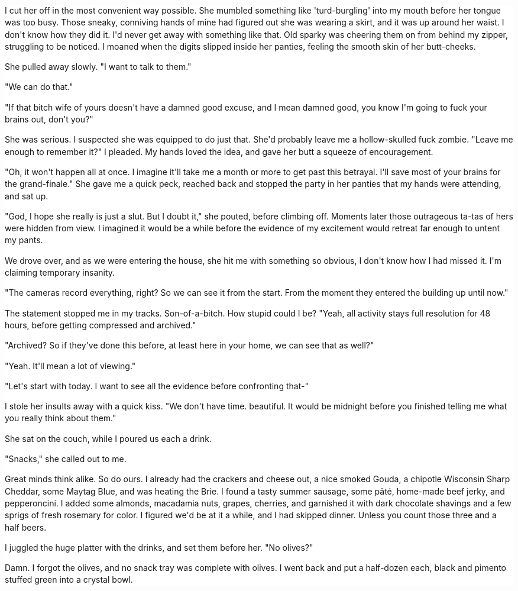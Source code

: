 I cut her off in the most convenient way possible. She mumbled something like 'turd-burgling' into my mouth before her tongue was too busy. Those sneaky, conniving hands of mine had figured out she was wearing a skirt, and it was up around her waist. I don't know how they did it. I'd never get away with something like that. Old sparky was cheering them on from behind my zipper, struggling to be noticed. I moaned when the digits slipped inside her panties, feeling the smooth skin of her butt-cheeks. 

She pulled away slowly. "I want to talk to them." 

"We can do that." 

"If that bitch wife of yours doesn't have a damned good excuse, and I mean damned good, you know I'm going to fuck your brains out, don't you?" 

She was serious. I suspected she was equipped to do just that. She'd probably leave me a hollow-skulled fuck zombie. "Leave me enough to remember it?" I pleaded. My hands loved the idea, and gave her butt a squeeze of encouragement. 

"Oh, it won't happen all at once. I imagine it'll take me a month or more to get past this betrayal. I'll save most of your brains for the grand-finale." She gave me a quick peck, reached back and stopped the party in her panties that my hands were attending, and sat up. 

"God, I hope she really is just a slut. But I doubt it," she pouted, before climbing off. Moments later those outrageous ta-tas of hers were hidden from view. I imagined it would be a while before the evidence of my excitement would retreat far enough to untent my pants. 

We drove over, and as we were entering the house, she hit me with something so obvious, I don't know how I had missed it. I'm claiming temporary insanity. 

"The cameras record everything, right? So we can see it from the start. From the moment they entered the building up until now." 

The statement stopped me in my tracks. Son-of-a-bitch. How stupid could I be? "Yeah, all activity stays full resolution for 48 hours, before getting compressed and archived." 

"Archived? So if they've done this before, at least here in your home, we can see that as well?" 

"Yeah. It'll mean a lot of viewing." 

"Let's start with today. I want to see all the evidence before confronting that-" 

I stole her insults away with a quick kiss. "We don't have time. beautiful. It would be midnight before you finished telling me what you really think about them." 

She sat on the couch, while I poured us each a drink. 

"Snacks," she called out to me. 

Great minds think alike. So do ours. I already had the crackers and cheese out, a nice smoked Gouda, a chipotle Wisconsin Sharp Cheddar, some Maytag Blue, and was heating the Brie. I found a tasty summer sausage, some pâté, home-made beef jerky, and pepperoncini. I added some almonds, macadamia nuts, grapes, cherries, and garnished it with dark chocolate shavings and a few sprigs of fresh rosemary for color. I figured we'd be at it a while, and I had skipped dinner. Unless you count those three and a half beers. 

I juggled the huge platter with the drinks, and set them before her. "No olives?" 

Damn. I forgot the olives, and no snack tray was complete with olives. I went back and put a half-dozen each, black and pimento stuffed green into a crystal bowl. 
